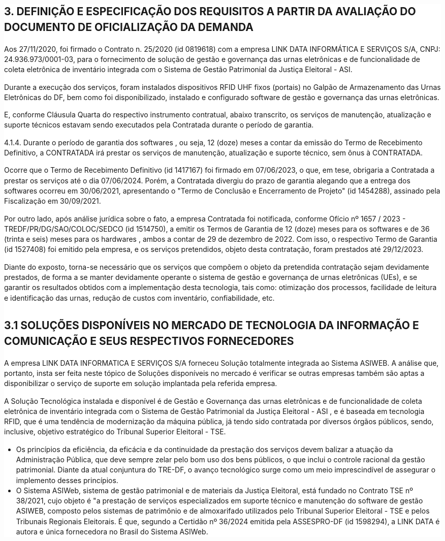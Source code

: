 ## 3. DEFINIÇÃO E ESPECIFICAÇÃO DOS REQUISITOS A PARTIR DA AVALIAÇÃO DO DOCUMENTO DE OFICIALIZAÇÃO DA DEMANDA

Aos 27/11/2020, foi firmado o Contrato n. 25/2020 (id 0819618) com a empresa LINK DATA INFORMÁTICA E SERVIÇOS S/A, CNPJ: 24.936.973/0001-03,  para  o  fornecimento  de  solução  de  gestão  e  governança  das  urnas  eletrônicas  e  de  funcionalidade  de  coleta  eletrônica  de  inventário integrada com o Sistema de Gestão Patrimonial da Justiça Eleitoral - ASI.

Durante a execução dos serviços, foram instalados dispositivos RFID UHF fixos (portais) no Galpão de Armazenamento das Urnas Eletrônicas do DF, bem como foi disponibilizado, instalado e configurado software de gestão e governança das urnas eletrônicas.

E, conforme Cláusula Quarta do respectivo instrumento contratual, abaixo transcrito, os serviços de manutenção, atualização e suporte técnicos estavam sendo executados pela Contratada durante o período de garantia.

4.1.4. Durante o período de garantia dos softwares , ou seja, 12 (doze) meses a contar da emissão do Termo de Recebimento Definitivo, a CONTRATADA irá prestar os serviços de manutenção, atualização e suporte técnico, sem ônus à CONTRATADA.

Ocorre que o Termo de Recebimento Definitivo (id 1417167) foi firmado em 07/06/2023, o que, em tese, obrigaria a Contratada a prestar os serviços até o dia 07/06/2024. Porém, a Contratada divergiu do prazo de garantia alegando que a entrega dos softwares ocorreu em 30/06/2021, apresentando o "Termo de Conclusão e Encerramento de Projeto" (id 1454288), assinado pela Fiscalização em 30/09/2021.

Por  outro  lado,  após  análise  jurídica  sobre  o  fato,  a  empresa  Contratada  foi  notificada,  conforme  Ofício  nº  1657  /  2023  -  TREDF/PR/DG/SAO/COLOC/SEDCO (id 1514750), a emitir os Termos de Garantia de 12 (doze) meses para os softwares e  de  36 (trinta e seis) meses para os hardwares ,  ambos  a  contar  de  29  de  dezembro  de  2022.  Com  isso,  o  respectivo  Termo  de  Garantia  (id  1527408)  foi  emitido  pela  empresa,  e  os  serviços pretendidos, objeto desta contratação, foram prestados até 29/12/2023.

Diante do exposto, torna-se necessário que os serviços que compõem o objeto da pretendida contratação sejam devidamente prestados, de forma a se manter devidamente operante o sistema de gestão e governança de urnas eletrônicas (UEs), e se garantir os resultados obtidos com a implementação desta tecnologia, tais como: otimização dos processos, facilidade de leitura e identificação das urnas, redução de custos com inventário, confiabilidade, etc.

## 3.1 SOLUÇÕES  DISPONÍVEIS  NO  MERCADO  DE  TECNOLOGIA  DA  INFORMAÇÃO  E  COMUNICAÇÃO  E  SEUS  RESPECTIVOS FORNECEDORES

A  empresa  LINK  DATA  INFORMATICA E SERVIÇOS S/A forneceu Solução totalmente integrada  ao  Sistema ASIWEB. A  análise  que, portanto, insta ser feita neste tópico de Soluções disponíveis no mercado é verificar se outras empresas também são aptas a disponibilizar o serviço de suporte em solução implantada pela referida empresa.

A Solução Tecnológica instalada e disponível é de Gestão e Governança das urnas eletrônicas e de funcionalidade de coleta eletrônica de inventário integrada com o Sistema de Gestão Patrimonial da Justiça Eleitoral - ASI , e é baseada em tecnologia RFID, que é uma tendência de modernização da máquina pública, já tendo sido contratada por diversos órgãos públicos, sendo, inclusive, objetivo estratégico do Tribunal Superior Eleitoral - TSE.

- Os princípios da eficiência, da eficácia e da continuidade da prestação dos serviços devem balizar a atuação da Administração Pública, que deve sempre zelar pelo bom uso dos bens públicos, o que inclui o controle racional da gestão patrimonial. Diante da atual conjuntura do TRE-DF, o avanço tecnológico surge como um meio imprescindível de assegurar o implemento desses princípios.
- O Sistema ASIWeb, sistema de gestão patrimonial e de materiais da Justiça Eleitoral, está fundado no Contrato TSE nº 38/2021, cujo objeto é "a prestação  de  serviços  especializados  em  suporte  técnico  e  manutenção  do  software  de  gestão  ASIWEB,  composto  pelos  sistemas  de  patrimônio  e  de almoxarifado  utilizados  pelo  Tribunal  Superior  Eleitoral  -  TSE  e  pelos  Tribunais  Regionais  Eleitorais.  É  que,  segundo  a  Certidão  nº  36/2024  emitida  pela ASSESPRO-DF (id 1598294), a LINK DATA é autora e única fornecedora no Brasil do Sistema ASIWeb.
